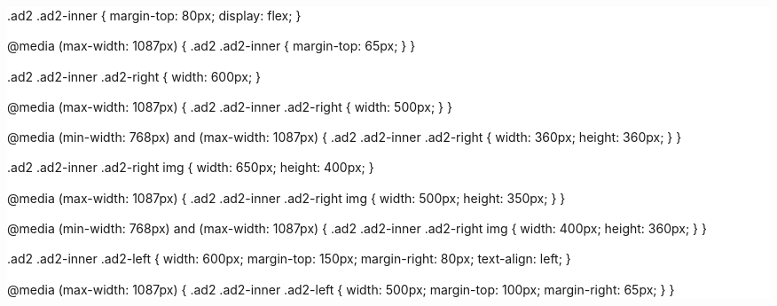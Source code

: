 .ad2 .ad2-inner {
  margin-top: 80px;
  display: flex;
}

@media (max-width: 1087px) {
  .ad2 .ad2-inner {
    margin-top: 65px;
  }
}

.ad2 .ad2-inner .ad2-right {
  width: 600px;
}

@media (max-width: 1087px) {
  .ad2 .ad2-inner .ad2-right {
    width: 500px;
  }
}

@media (min-width: 768px) and (max-width: 1087px) {
  .ad2 .ad2-inner .ad2-right {
    width: 360px;
    height: 360px;
  }
}

.ad2 .ad2-inner .ad2-right img {
  width: 650px;
  height: 400px;
}

@media (max-width: 1087px) {
  .ad2 .ad2-inner .ad2-right img {
    width: 500px;
    height: 350px;
  }
}

@media (min-width: 768px) and (max-width: 1087px) {
  .ad2 .ad2-inner .ad2-right img {
    width: 400px;
    height: 360px;
  }
}

.ad2 .ad2-inner .ad2-left {
  width: 600px;
  margin-top: 150px;
  margin-right: 80px;
  text-align: left;
}

@media (max-width: 1087px) {
  .ad2 .ad2-inner .ad2-left {
    width: 500px;
    margin-top: 100px;
    margin-right: 65px;
  }
}
